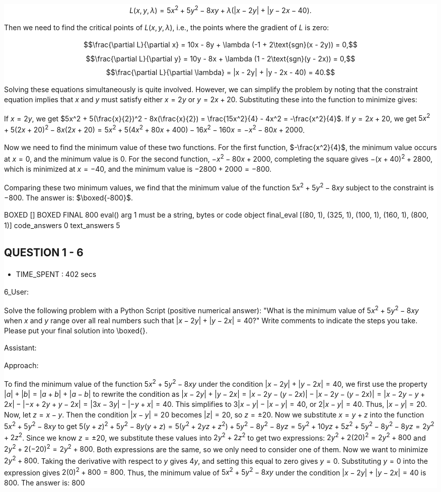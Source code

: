 $$L(x, y, \lambda) = 5x^2 + 5y^2 - 8xy + \lambda (|x - 2y| + |y - 2x - 40).$$

Then we need to find the critical points of $L(x, y, \lambda)$, i.e., the points where the gradient of $L$ is zero:

$$\frac{\partial L}{\partial x} = 10x - 8y + \lambda (-1 + 2\text{sgn}(x - 2y)) = 0,$$
$$\frac{\partial L}{\partial y} = 10y - 8x + \lambda (1 - 2\text{sgn}(y - 2x)) = 0,$$
$$\frac{\partial L}{\partial \lambda} = |x - 2y| + |y - 2x - 40) = 40.$$

Solving these equations simultaneously is quite involved. However, we can simplify the problem by noting that the constraint equation implies that $x$ and $y$ must satisfy either $x = 2y$ or $y = 2x + 20$. Substituting these into the function to minimize gives:

If $x = 2y$, we get $5x^2 + 5(\frac{x}{2})^2 - 8x(\frac{x}{2}) = \frac{15x^2}{4} - 4x^2 = -\frac{x^2}{4}$.
If $y = 2x + 20$, we get $5x^2 + 5(2x + 20)^2 - 8x(2x + 20) = 5x^2 + 5(4x^2 + 80x + 400) - 16x^2 - 160x = -x^2 - 80x + 2000$.

Now we need to find the minimum value of these two functions. For the first function, $-\frac{x^2}{4}$, the minimum value occurs at $x = 0$, and the minimum value is $0$. For the second function, $-x^2 - 80x + 2000$, completing the square gives $- (x + 40)^2 + 2800$, which is minimized at $x = -40$, and the minimum value is $-2800 + 2000 = -800$.

Comparing these two minimum values, we find that the minimum value of the function $5x^2+5y^2-8xy$ subject to the constraint is $-800$. The answer is: $\boxed{-800}$.

BOXED []
BOXED FINAL 800
eval() arg 1 must be a string, bytes or code object final_eval
[(80, 1), (325, 1), (100, 1), (160, 1), (800, 1)]
code_answers 0 text_answers 5



## QUESTION 1 - 6 
- TIME_SPENT : 402 secs

6_User:

Solve the following problem with a Python Script (positive numerical answer):
"What is the minimum value of $5x^2+5y^2-8xy$ when $x$ and $y$ range over all real numbers such that $|x-2y| + |y-2x| = 40$?"
Write comments to indicate the steps you take. Please put your final solution into \boxed{}.

Assistant:

Approach:

 To find the minimum value of the function $5x^2+5y^2-8xy$ under the condition $|x-2y| + |y-2x| = 40$, we first use the property $|a| + |b| = |a+b| + |a-b|$ to rewrite the condition as $|x-2y| + |y-2x| = |x-2y - (y-2x)| - |x-2y - (y-2x)| = |x-2y - y+2x| - |-x+2y+y-2x| = |3x-3y| - |-y+x| = 40$.
This simplifies to $3|x-y| - |x-y| = 40$, or $2|x-y| = 40$. Thus, $|x-y| = 20$.
Now, let $z = x-y$. Then the condition $|x-y| = 20$ becomes $|z| = 20$, so $z = \pm 20$.
Now we substitute $x = y + z$ into the function $5x^2+5y^2-8xy$ to get $5(y+z)^2+5y^2-8y(y+z) = 5(y^2+2yz+z^2) + 5y^2 - 8y^2 - 8yz = 5y^2 + 10yz + 5z^2 + 5y^2 - 8y^2 - 8yz = 2y^2 + 2z^2$.
Since we know $z = \pm 20$, we substitute these values into $2y^2 + 2z^2$ to get two expressions: $2y^2 + 2(20)^2 = 2y^2 + 800$ and $2y^2 + 2(-20)^2 = 2y^2 + 800$. Both expressions are the same, so we only need to consider one of them.
Now we want to minimize $2y^2 + 800$. Taking the derivative with respect to $y$ gives $4y$, and setting this equal to zero gives $y = 0$. Substituting $y = 0$ into the expression gives $2(0)^2 + 800 = 800$.
Thus, the minimum value of $5x^2+5y^2-8xy$ under the condition $|x-2y| + |y-2x| = 40$ is 800.
The answer is: $800$
